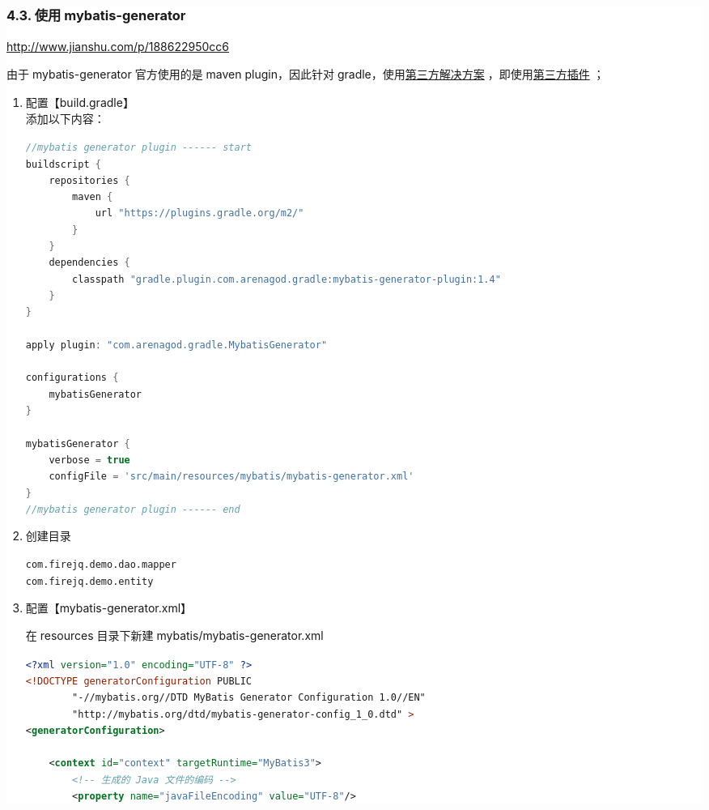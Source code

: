 ### 4.3. 使用 mybatis-generator
http://www.jianshu.com/p/188622950cc6 

由于 mybatis-generator 官方使用的是 maven plugin，因此针对 gradle，使用[第三方解决方案](https://plugins.gradle.org/plugin/com.arenagod.gradle.MybatisGenerator) ，即使用[第三方插件](https://github.com/kimichen13/mybatis-generator-plugin) ；

1)	配置【build.gradle】        
    添加以下内容：
    ```groovy
    //mybatis generator plugin ------ start
    buildscript {
        repositories {
            maven {
                url "https://plugins.gradle.org/m2/"
            }
        }
        dependencies {
            classpath "gradle.plugin.com.arenagod.gradle:mybatis-generator-plugin:1.4"
        }
    }

    apply plugin: "com.arenagod.gradle.MybatisGenerator"

    configurations {
        mybatisGenerator
    }

    mybatisGenerator {
        verbose = true
        configFile = 'src/main/resources/mybatis/mybatis-generator.xml'
    }
    //mybatis generator plugin ------ end
    ```

2)	创建目录
    ```
    com.firejq.demo.dao.mapper
    com.firejq.demo.entity
    ```

3)	配置【mybatis-generator.xml】

    在 resources 目录下新建 mybatis/mybatis-generator.xml

    ```xml
    <?xml version="1.0" encoding="UTF-8" ?>
    <!DOCTYPE generatorConfiguration PUBLIC
            "-//mybatis.org//DTD MyBatis Generator Configuration 1.0//EN"
            "http://mybatis.org/dtd/mybatis-generator-config_1_0.dtd" >
    <generatorConfiguration>

        <context id="context" targetRuntime="MyBatis3">
            <!-- 生成的 Java 文件的编码 -->
            <property name="javaFileEncoding" value="UTF-8"/>
